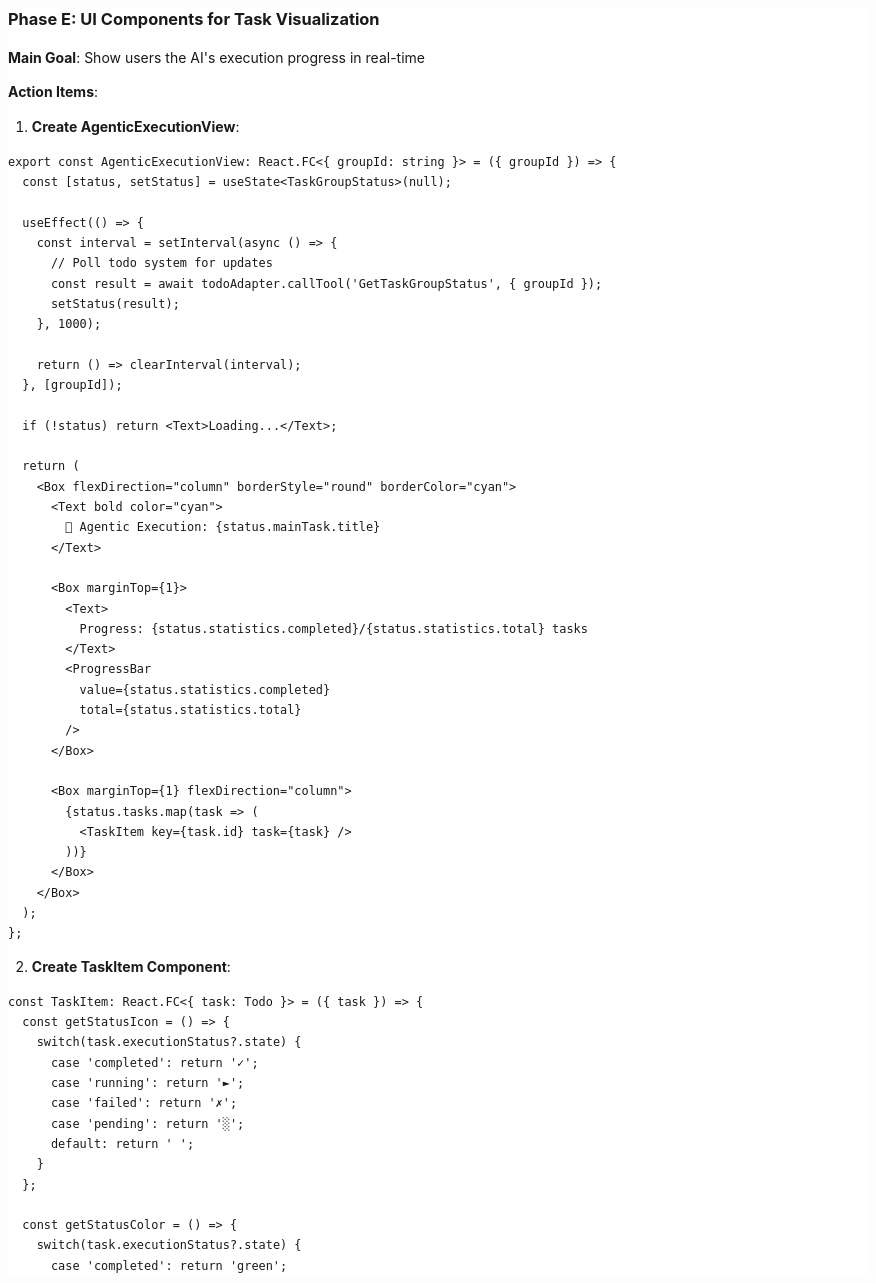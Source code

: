 ### Phase E: UI Components for Task Visualization

**Main Goal**: Show users the AI's execution progress in real-time

**Action Items**:

1. **Create AgenticExecutionView**:
```tsx
export const AgenticExecutionView: React.FC<{ groupId: string }> = ({ groupId }) => {
  const [status, setStatus] = useState<TaskGroupStatus>(null);
  
  useEffect(() => {
    const interval = setInterval(async () => {
      // Poll todo system for updates
      const result = await todoAdapter.callTool('GetTaskGroupStatus', { groupId });
      setStatus(result);
    }, 1000);
    
    return () => clearInterval(interval);
  }, [groupId]);
  
  if (!status) return <Text>Loading...</Text>;
  
  return (
    <Box flexDirection="column" borderStyle="round" borderColor="cyan">
      <Text bold color="cyan">
        🤖 Agentic Execution: {status.mainTask.title}
      </Text>
      
      <Box marginTop={1}>
        <Text>
          Progress: {status.statistics.completed}/{status.statistics.total} tasks
        </Text>
        <ProgressBar 
          value={status.statistics.completed} 
          total={status.statistics.total} 
        />
      </Box>
      
      <Box marginTop={1} flexDirection="column">
        {status.tasks.map(task => (
          <TaskItem key={task.id} task={task} />
        ))}
      </Box>
    </Box>
  );
};
```

2. **Create TaskItem Component**:
```tsx
const TaskItem: React.FC<{ task: Todo }> = ({ task }) => {
  const getStatusIcon = () => {
    switch(task.executionStatus?.state) {
      case 'completed': return '✓';
      case 'running': return '►';
      case 'failed': return '✗';
      case 'pending': return '░';
      default: return ' ';
    }
  };
  
  const getStatusColor = () => {
    switch(task.executionStatus?.state) {
      case 'completed': return 'green';
```